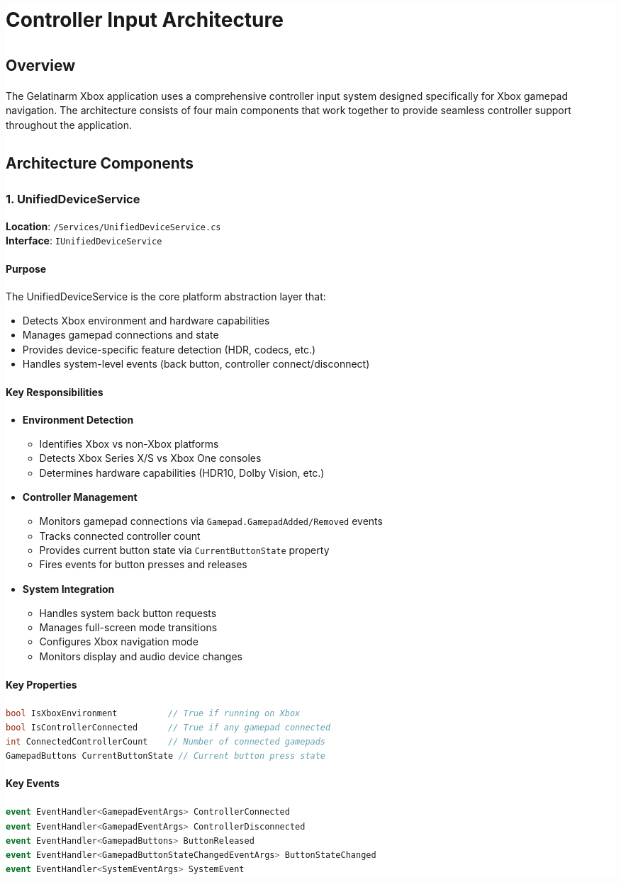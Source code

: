 # Controller Input Architecture

## Overview

The Gelatinarm Xbox application uses a comprehensive controller input system designed specifically for Xbox gamepad navigation. The architecture consists of four main components that work together to provide seamless controller support throughout the application.

## Architecture Components

### 1. UnifiedDeviceService
**Location**: `/Services/UnifiedDeviceService.cs`  
**Interface**: `IUnifiedDeviceService`

#### Purpose
The UnifiedDeviceService is the core platform abstraction layer that:
- Detects Xbox environment and hardware capabilities
- Manages gamepad connections and state
- Provides device-specific feature detection (HDR, codecs, etc.)
- Handles system-level events (back button, controller connect/disconnect)

#### Key Responsibilities
- **Environment Detection**
  - Identifies Xbox vs non-Xbox platforms
  - Detects Xbox Series X/S vs Xbox One consoles
  - Determines hardware capabilities (HDR10, Dolby Vision, etc.)
  
- **Controller Management**
  - Monitors gamepad connections via `Gamepad.GamepadAdded/Removed` events
  - Tracks connected controller count
  - Provides current button state via `CurrentButtonState` property
  - Fires events for button presses and releases

- **System Integration**
  - Handles system back button requests
  - Manages full-screen mode transitions
  - Configures Xbox navigation mode
  - Monitors display and audio device changes

#### Key Properties
```csharp
bool IsXboxEnvironment          // True if running on Xbox
bool IsControllerConnected      // True if any gamepad connected
int ConnectedControllerCount    // Number of connected gamepads
GamepadButtons CurrentButtonState // Current button press state
```

#### Key Events
```csharp
event EventHandler<GamepadEventArgs> ControllerConnected
event EventHandler<GamepadEventArgs> ControllerDisconnected
event EventHandler<GamepadButtons> ButtonReleased
event EventHandler<GamepadButtonStateChangedEventArgs> ButtonStateChanged
event EventHandler<SystemEventArgs> SystemEvent
```
